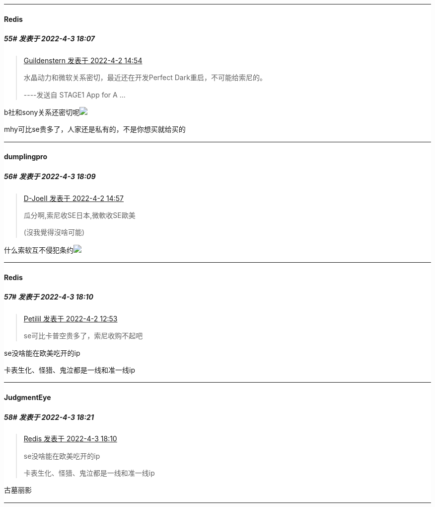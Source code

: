 *****

####  Redis  
##### 55#       发表于 2022-4-3 18:07

<blockquote><a href="httphttps://bbs.saraba1st.com/2b/forum.php?mod=redirect&amp;goto=findpost&amp;pid=55285793&amp;ptid=2062053" target="_blank">Guildenstern 发表于 2022-4-2 14:54</a>

水晶动力和微软关系密切，最近还在开发Perfect Dark重启，不可能给索尼的。

----发送自 STAGE1 App for A ...</blockquote>
b社和sony关系还密切呢<img src="https://static.saraba1st.com/image/smiley/face2017/002.png" referrerpolicy="no-referrer">

mhy可比se贵多了，人家还是私有的，不是你想买就给买的

*****

####  dumplingpro  
##### 56#       发表于 2022-4-3 18:09

<blockquote><a href="httphttps://bbs.saraba1st.com/2b/forum.php?mod=redirect&amp;goto=findpost&amp;pid=55285828&amp;ptid=2062053" target="_blank">D-JoeII 发表于 2022-4-2 14:57</a>

瓜分啊,索尼收SE日本,微軟收SE歐美

(沒我覺得沒啥可能)</blockquote>
什么索软互不侵犯条约<img src="https://static.saraba1st.com/image/smiley/face2017/067.png" referrerpolicy="no-referrer">

*****

####  Redis  
##### 57#       发表于 2022-4-3 18:10

<blockquote><a href="httphttps://bbs.saraba1st.com/2b/forum.php?mod=redirect&amp;goto=findpost&amp;pid=55284222&amp;ptid=2062053" target="_blank">Petilil 发表于 2022-4-2 12:53</a>

se可比卡普空贵多了，索尼收购不起吧</blockquote>
se没啥能在欧美吃开的ip

卡表生化、怪猎、鬼泣都是一线和准一线ip

*****

####  JudgmentEye  
##### 58#       发表于 2022-4-3 18:21

<blockquote><a href="httphttps://bbs.saraba1st.com/2b/forum.php?mod=redirect&amp;goto=findpost&amp;pid=55300975&amp;ptid=2062053" target="_blank">Redis 发表于 2022-4-3 18:10</a>

se没啥能在欧美吃开的ip

卡表生化、怪猎、鬼泣都是一线和准一线ip</blockquote>
古墓丽影

*****
